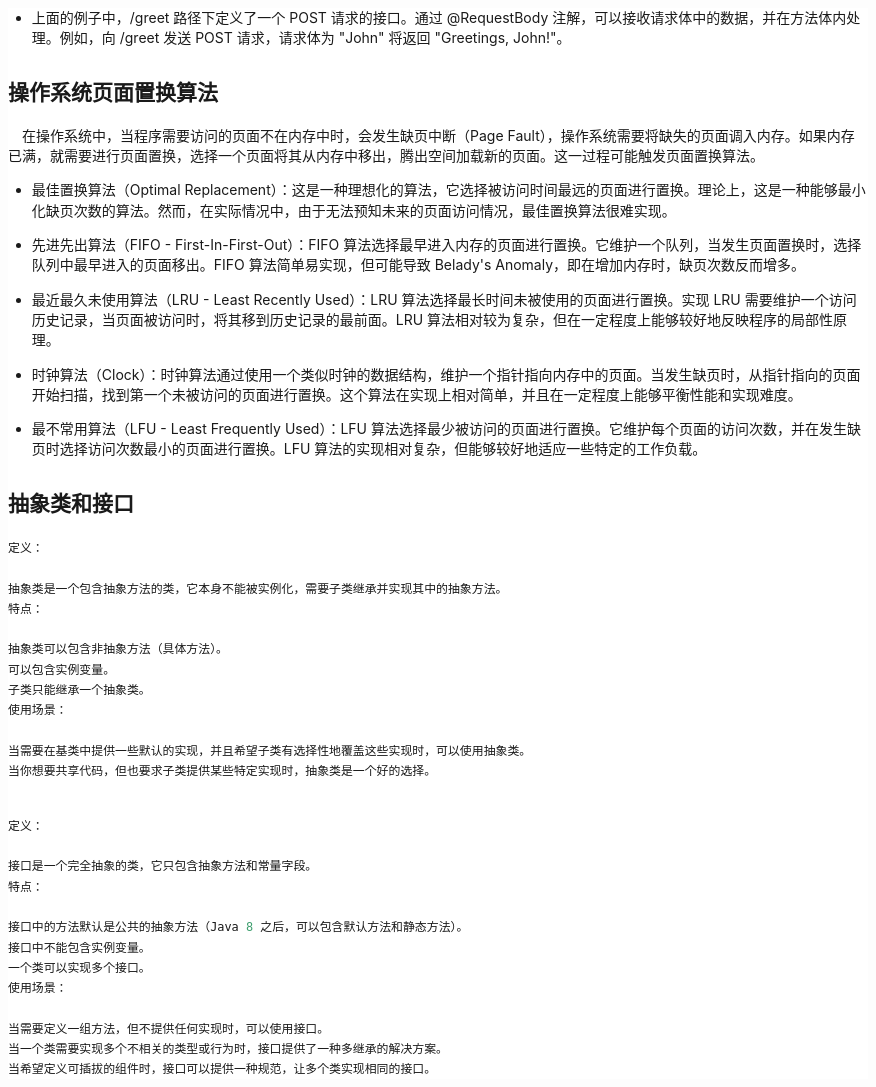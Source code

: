 ```java


```

* 上面的例子中，/greet 路径下定义了一个 POST 请求的接口。通过 @RequestBody 注解，可以接收请求体中的数据，并在方法体内处理。例如，向 /greet 发送 POST 请求，请求体为 "John" 将返回 "Greetings, John!"。

## 操作系统页面置换算法


&emsp;在操作系统中，当程序需要访问的页面不在内存中时，会发生缺页中断（Page Fault），操作系统需要将缺失的页面调入内存。如果内存已满，就需要进行页面置换，选择一个页面将其从内存中移出，腾出空间加载新的页面。这一过程可能触发页面置换算法。



* 最佳置换算法（Optimal Replacement）：这是一种理想化的算法，它选择被访问时间最远的页面进行置换。理论上，这是一种能够最小化缺页次数的算法。然而，在实际情况中，由于无法预知未来的页面访问情况，最佳置换算法很难实现。

* 先进先出算法（FIFO - First-In-First-Out）：FIFO 算法选择最早进入内存的页面进行置换。它维护一个队列，当发生页面置换时，选择队列中最早进入的页面移出。FIFO 算法简单易实现，但可能导致 Belady's Anomaly，即在增加内存时，缺页次数反而增多。
  
* 最近最久未使用算法（LRU - Least Recently Used）：LRU 算法选择最长时间未被使用的页面进行置换。实现 LRU 需要维护一个访问历史记录，当页面被访问时，将其移到历史记录的最前面。LRU 算法相对较为复杂，但在一定程度上能够较好地反映程序的局部性原理。
* 时钟算法（Clock）：时钟算法通过使用一个类似时钟的数据结构，维护一个指针指向内存中的页面。当发生缺页时，从指针指向的页面开始扫描，找到第一个未被访问的页面进行置换。这个算法在实现上相对简单，并且在一定程度上能够平衡性能和实现难度。
* 最不常用算法（LFU - Least Frequently Used）：LFU 算法选择最少被访问的页面进行置换。它维护每个页面的访问次数，并在发生缺页时选择访问次数最小的页面进行置换。LFU 算法的实现相对复杂，但能够较好地适应一些特定的工作负载。

## 抽象类和接口


```java
定义：

抽象类是一个包含抽象方法的类，它本身不能被实例化，需要子类继承并实现其中的抽象方法。
特点：

抽象类可以包含非抽象方法（具体方法）。
可以包含实例变量。
子类只能继承一个抽象类。
使用场景：

当需要在基类中提供一些默认的实现，并且希望子类有选择性地覆盖这些实现时，可以使用抽象类。
当你想要共享代码，但也要求子类提供某些特定实现时，抽象类是一个好的选择。

```


```java

定义：

接口是一个完全抽象的类，它只包含抽象方法和常量字段。
特点：

接口中的方法默认是公共的抽象方法（Java 8 之后，可以包含默认方法和静态方法）。
接口中不能包含实例变量。
一个类可以实现多个接口。
使用场景：

当需要定义一组方法，但不提供任何实现时，可以使用接口。
当一个类需要实现多个不相关的类型或行为时，接口提供了一种多继承的解决方案。
当希望定义可插拔的组件时，接口可以提供一种规范，让多个类实现相同的接口。
```
